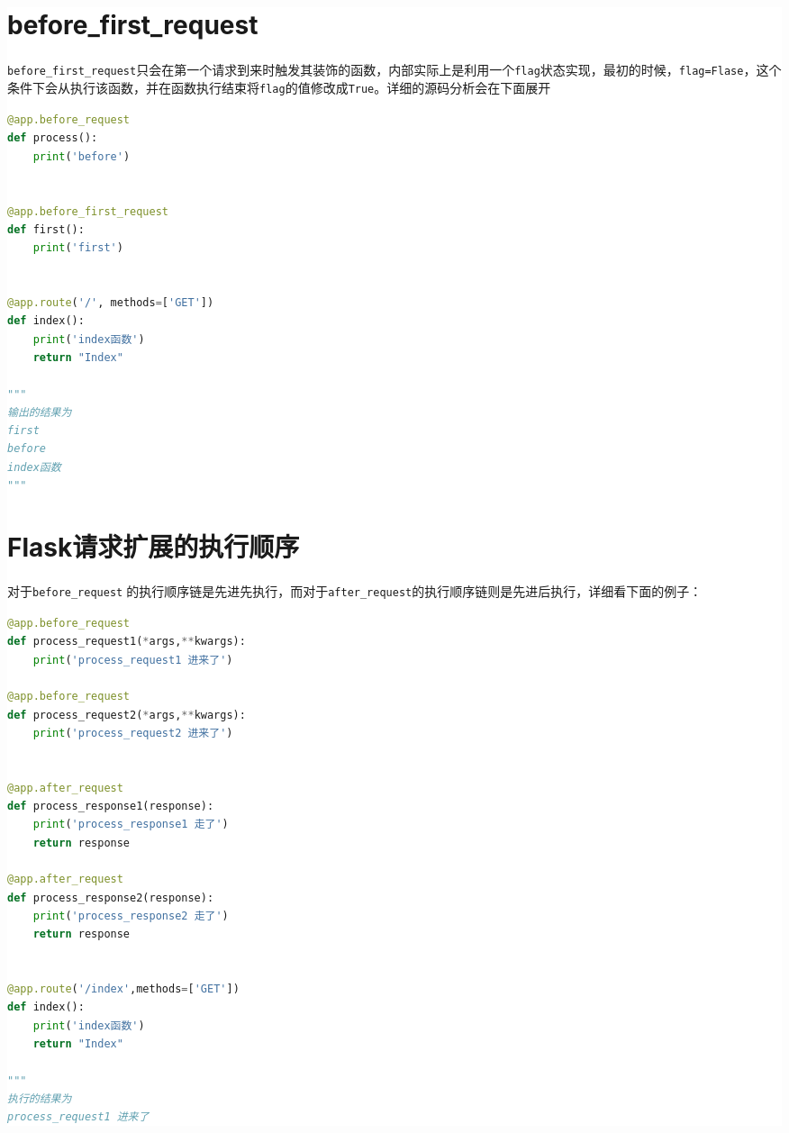 # before_first_request

`before_first_request`只会在第一个请求到来时触发其装饰的函数，内部实际上是利用一个`flag`状态实现，最初的时候，`flag=Flase`，这个条件下会从执行该函数，并在函数执行结束将`flag`的值修改成`True`。详细的源码分析会在下面展开 

``` python
@app.before_request
def process():
    print('before')


@app.before_first_request
def first():
    print('first')


@app.route('/', methods=['GET'])
def index():
    print('index函数')
    return "Index"

"""
输出的结果为
first
before
index函数
"""
```



# Flask请求扩展的执行顺序

对于`before_request` 的执行顺序链是先进先执行，而对于`after_request`的执行顺序链则是先进后执行，详细看下面的例子：

```python
@app.before_request
def process_request1(*args,**kwargs):
	print('process_request1 进来了')

@app.before_request
def process_request2(*args,**kwargs):
	print('process_request2 进来了')


@app.after_request
def process_response1(response):
	print('process_response1 走了')
	return response

@app.after_request
def process_response2(response):
	print('process_response2 走了')
	return response


@app.route('/index',methods=['GET'])
def index():
	print('index函数')
	return "Index"

"""
执行的结果为
process_request1 进来了
```